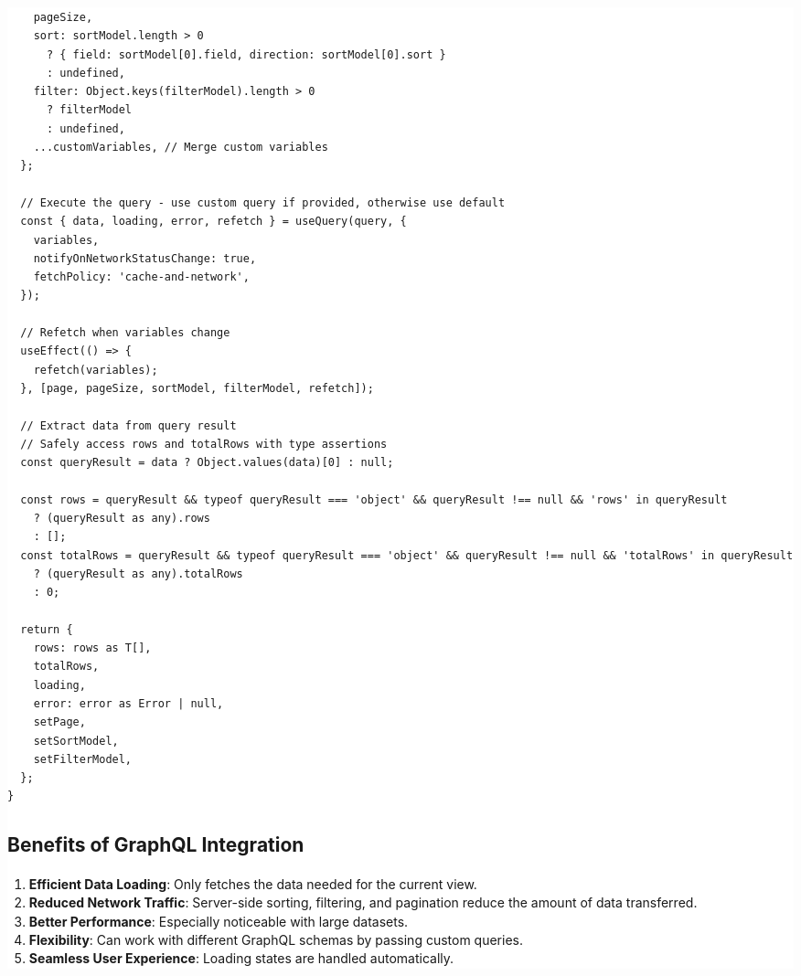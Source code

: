 ```tsx
    pageSize,
    sort: sortModel.length > 0
      ? { field: sortModel[0].field, direction: sortModel[0].sort }
      : undefined,
    filter: Object.keys(filterModel).length > 0
      ? filterModel
      : undefined,
    ...customVariables, // Merge custom variables
  };

  // Execute the query - use custom query if provided, otherwise use default
  const { data, loading, error, refetch } = useQuery(query, {
    variables,
    notifyOnNetworkStatusChange: true,
    fetchPolicy: 'cache-and-network',
  });

  // Refetch when variables change
  useEffect(() => {
    refetch(variables);
  }, [page, pageSize, sortModel, filterModel, refetch]);

  // Extract data from query result
  // Safely access rows and totalRows with type assertions
  const queryResult = data ? Object.values(data)[0] : null;
  
  const rows = queryResult && typeof queryResult === 'object' && queryResult !== null && 'rows' in queryResult 
    ? (queryResult as any).rows 
    : [];
  const totalRows = queryResult && typeof queryResult === 'object' && queryResult !== null && 'totalRows' in queryResult 
    ? (queryResult as any).totalRows 
    : 0;

  return {
    rows: rows as T[],
    totalRows,
    loading,
    error: error as Error | null,
    setPage,
    setSortModel,
    setFilterModel,
  };
}
```

## Benefits of GraphQL Integration

1. **Efficient Data Loading**: Only fetches the data needed for the current view.
2. **Reduced Network Traffic**: Server-side sorting, filtering, and pagination reduce the amount of data transferred.
3. **Better Performance**: Especially noticeable with large datasets.
4. **Flexibility**: Can work with different GraphQL schemas by passing custom queries.
5. **Seamless User Experience**: Loading states are handled automatically.
